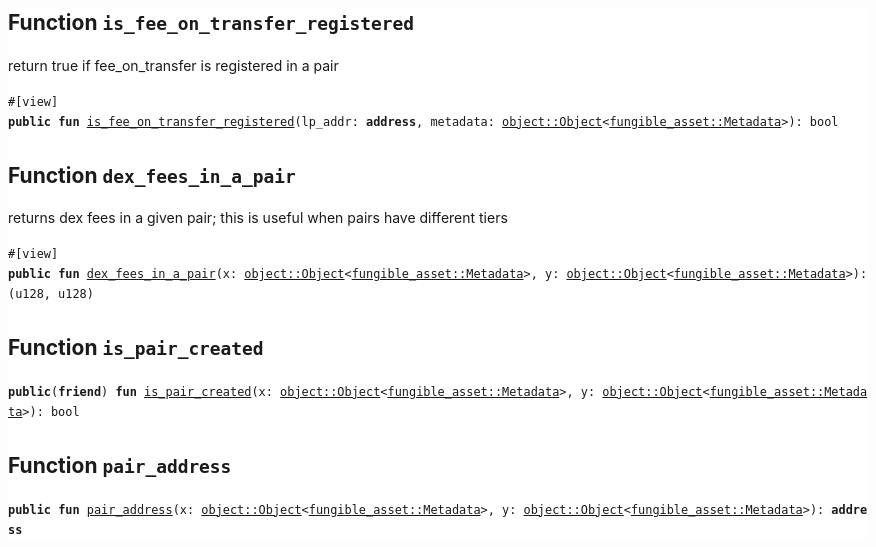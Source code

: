 

<a id="0x2c1ef73c34fbe77663773bd450e0fe910a67492779957ced9cfad955b7d229e0_swap_is_fee_on_transfer_registered"></a>

## Function `is_fee_on_transfer_registered`

return true if fee_on_transfer is registered in a pair


<pre><code>#[view]
<b>public</b> <b>fun</b> <a href="swap.md#0x2c1ef73c34fbe77663773bd450e0fe910a67492779957ced9cfad955b7d229e0_swap_is_fee_on_transfer_registered">is_fee_on_transfer_registered</a>(lp_addr: <b>address</b>, metadata: <a href="_Object">object::Object</a>&lt;<a href="_Metadata">fungible_asset::Metadata</a>&gt;): bool
</code></pre>



<a id="0x2c1ef73c34fbe77663773bd450e0fe910a67492779957ced9cfad955b7d229e0_swap_dex_fees_in_a_pair"></a>

## Function `dex_fees_in_a_pair`

returns dex fees in a given pair; this is useful when pairs have different tiers


<pre><code>#[view]
<b>public</b> <b>fun</b> <a href="swap.md#0x2c1ef73c34fbe77663773bd450e0fe910a67492779957ced9cfad955b7d229e0_swap_dex_fees_in_a_pair">dex_fees_in_a_pair</a>(x: <a href="_Object">object::Object</a>&lt;<a href="_Metadata">fungible_asset::Metadata</a>&gt;, y: <a href="_Object">object::Object</a>&lt;<a href="_Metadata">fungible_asset::Metadata</a>&gt;): (u128, u128)
</code></pre>



<a id="0x2c1ef73c34fbe77663773bd450e0fe910a67492779957ced9cfad955b7d229e0_swap_is_pair_created"></a>

## Function `is_pair_created`



<pre><code><b>public</b>(<b>friend</b>) <b>fun</b> <a href="swap.md#0x2c1ef73c34fbe77663773bd450e0fe910a67492779957ced9cfad955b7d229e0_swap_is_pair_created">is_pair_created</a>(x: <a href="_Object">object::Object</a>&lt;<a href="_Metadata">fungible_asset::Metadata</a>&gt;, y: <a href="_Object">object::Object</a>&lt;<a href="_Metadata">fungible_asset::Metadata</a>&gt;): bool
</code></pre>



<a id="0x2c1ef73c34fbe77663773bd450e0fe910a67492779957ced9cfad955b7d229e0_swap_pair_address"></a>

## Function `pair_address`



<pre><code><b>public</b> <b>fun</b> <a href="swap.md#0x2c1ef73c34fbe77663773bd450e0fe910a67492779957ced9cfad955b7d229e0_swap_pair_address">pair_address</a>(x: <a href="_Object">object::Object</a>&lt;<a href="_Metadata">fungible_asset::Metadata</a>&gt;, y: <a href="_Object">object::Object</a>&lt;<a href="_Metadata">fungible_asset::Metadata</a>&gt;): <b>address</b>
</code></pre>

